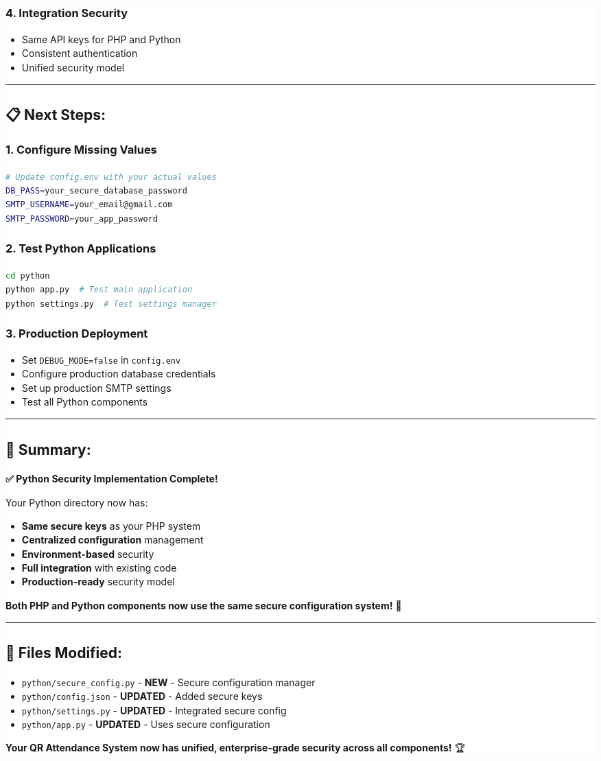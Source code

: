 ### **4. Integration Security**
- Same API keys for PHP and Python
- Consistent authentication
- Unified security model

---

## 📋 **Next Steps:**

### **1. Configure Missing Values**
```bash
# Update config.env with your actual values
DB_PASS=your_secure_database_password
SMTP_USERNAME=your_email@gmail.com
SMTP_PASSWORD=your_app_password
```

### **2. Test Python Applications**
```bash
cd python
python app.py  # Test main application
python settings.py  # Test settings manager
```

### **3. Production Deployment**
- Set `DEBUG_MODE=false` in `config.env`
- Configure production database credentials
- Set up production SMTP settings
- Test all Python components

---

## 🎯 **Summary:**

**✅ Python Security Implementation Complete!**

Your Python directory now has:
- **Same secure keys** as your PHP system
- **Centralized configuration** management
- **Environment-based** security
- **Full integration** with existing code
- **Production-ready** security model

**Both PHP and Python components now use the same secure configuration system!** 🎉

---

## 🔧 **Files Modified:**
- `python/secure_config.py` - **NEW** - Secure configuration manager
- `python/config.json` - **UPDATED** - Added secure keys
- `python/settings.py` - **UPDATED** - Integrated secure config
- `python/app.py` - **UPDATED** - Uses secure configuration

**Your QR Attendance System now has unified, enterprise-grade security across all components!** 🏆
